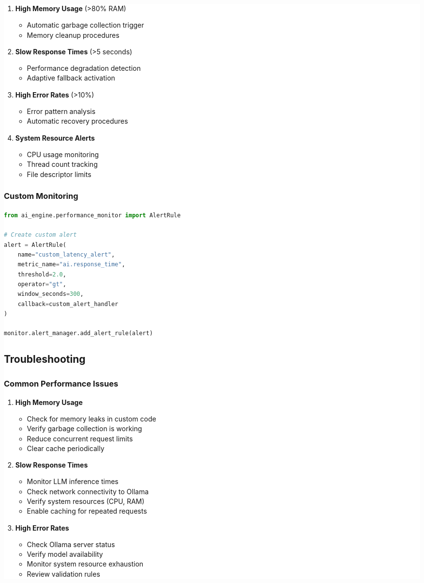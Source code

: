 1. **High Memory Usage** (>80% RAM)
   - Automatic garbage collection trigger
   - Memory cleanup procedures

2. **Slow Response Times** (>5 seconds)
   - Performance degradation detection
   - Adaptive fallback activation

3. **High Error Rates** (>10%)
   - Error pattern analysis
   - Automatic recovery procedures

4. **System Resource Alerts**
   - CPU usage monitoring
   - Thread count tracking
   - File descriptor limits

### Custom Monitoring

```python
from ai_engine.performance_monitor import AlertRule

# Create custom alert
alert = AlertRule(
    name="custom_latency_alert",
    metric_name="ai.response_time",
    threshold=2.0,
    operator="gt",
    window_seconds=300,
    callback=custom_alert_handler
)

monitor.alert_manager.add_alert_rule(alert)
```

## Troubleshooting

### Common Performance Issues

1. **High Memory Usage**
   - Check for memory leaks in custom code
   - Verify garbage collection is working
   - Reduce concurrent request limits
   - Clear cache periodically

2. **Slow Response Times**
   - Monitor LLM inference times
   - Check network connectivity to Ollama
   - Verify system resources (CPU, RAM)
   - Enable caching for repeated requests

3. **High Error Rates**
   - Check Ollama server status
   - Verify model availability
   - Monitor system resource exhaustion
   - Review validation rules

